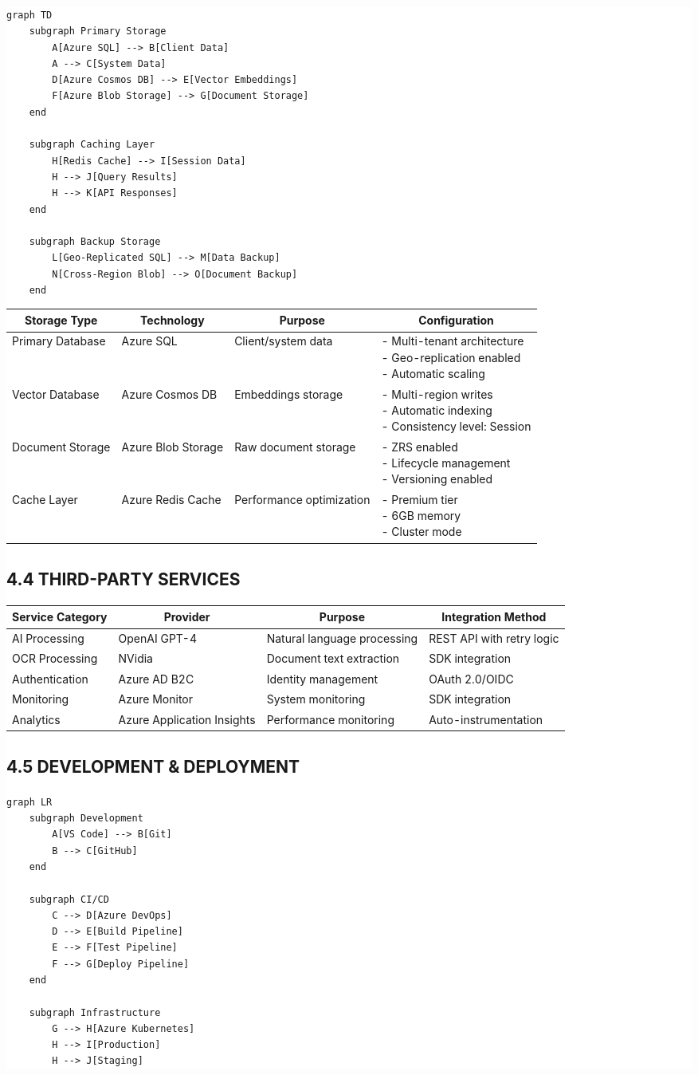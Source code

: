```mermaid
graph TD
    subgraph Primary Storage
        A[Azure SQL] --> B[Client Data]
        A --> C[System Data]
        D[Azure Cosmos DB] --> E[Vector Embeddings]
        F[Azure Blob Storage] --> G[Document Storage]
    end
    
    subgraph Caching Layer
        H[Redis Cache] --> I[Session Data]
        H --> J[Query Results]
        H --> K[API Responses]
    end
    
    subgraph Backup Storage
        L[Geo-Replicated SQL] --> M[Data Backup]
        N[Cross-Region Blob] --> O[Document Backup]
    end
```

| Storage Type | Technology | Purpose | Configuration |
|--------------|------------|---------|---------------|
| Primary Database | Azure SQL | Client/system data | - Multi-tenant architecture<br>- Geo-replication enabled<br>- Automatic scaling |
| Vector Database | Azure Cosmos DB | Embeddings storage | - Multi-region writes<br>- Automatic indexing<br>- Consistency level: Session |
| Document Storage | Azure Blob Storage | Raw document storage | - ZRS enabled<br>- Lifecycle management<br>- Versioning enabled |
| Cache Layer | Azure Redis Cache | Performance optimization | - Premium tier<br>- 6GB memory<br>- Cluster mode |

## 4.4 THIRD-PARTY SERVICES

| Service Category | Provider | Purpose | Integration Method |
|-----------------|----------|---------|-------------------|
| AI Processing | OpenAI GPT-4 | Natural language processing | REST API with retry logic |
| OCR Processing | NVidia | Document text extraction | SDK integration |
| Authentication | Azure AD B2C | Identity management | OAuth 2.0/OIDC |
| Monitoring | Azure Monitor | System monitoring | SDK integration |
| Analytics | Azure Application Insights | Performance monitoring | Auto-instrumentation |

## 4.5 DEVELOPMENT & DEPLOYMENT

```mermaid
graph LR
    subgraph Development
        A[VS Code] --> B[Git]
        B --> C[GitHub]
    end
    
    subgraph CI/CD
        C --> D[Azure DevOps]
        D --> E[Build Pipeline]
        E --> F[Test Pipeline]
        F --> G[Deploy Pipeline]
    end
    
    subgraph Infrastructure
        G --> H[Azure Kubernetes]
        H --> I[Production]
        H --> J[Staging]
```